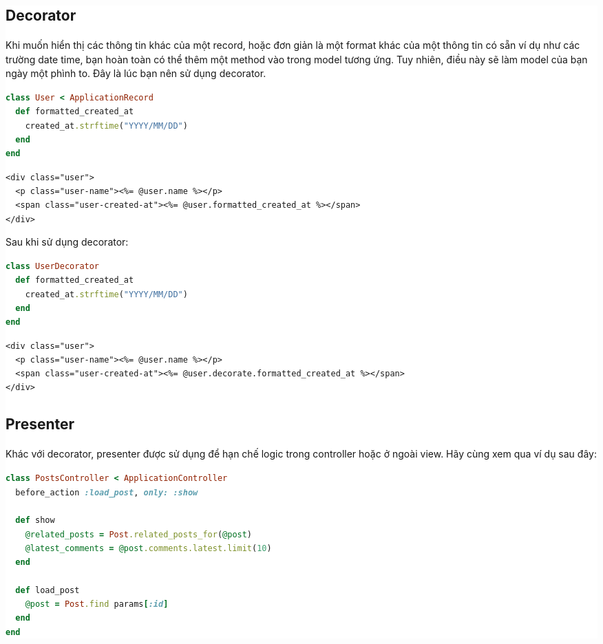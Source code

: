 ## Decorator

Khi muốn hiển thị các thông tin khác của một record, hoặc đơn giản là một format khác của một thông tin có sẵn ví dụ như các trường date time, bạn hoàn toàn có thể thêm một method vào trong model tương ứng. Tuy nhiên, điều này sẽ làm model của bạn ngày một phình to. Đây là lúc bạn nên sử dụng decorator.

```ruby
class User < ApplicationRecord
  def formatted_created_at
    created_at.strftime("YYYY/MM/DD")
  end
end
```

```erb
<div class="user">
  <p class="user-name"><%= @user.name %></p>
  <span class="user-created-at"><%= @user.formatted_created_at %></span>
</div>
```

Sau khi sử dụng decorator:

```ruby
class UserDecorator
  def formatted_created_at
    created_at.strftime("YYYY/MM/DD")
  end
end
```

```erb
<div class="user">
  <p class="user-name"><%= @user.name %></p>
  <span class="user-created-at"><%= @user.decorate.formatted_created_at %></span>
</div>
```

## Presenter

Khác với decorator, presenter được sử dụng để hạn chế logic trong controller hoặc ở ngoài view. Hãy cùng xem qua ví dụ sau đây:

```ruby
class PostsController < ApplicationController
  before_action :load_post, only: :show

  def show
    @related_posts = Post.related_posts_for(@post)
    @latest_comments = @post.comments.latest.limit(10)
  end

  def load_post
    @post = Post.find params[:id]
  end
end
```
